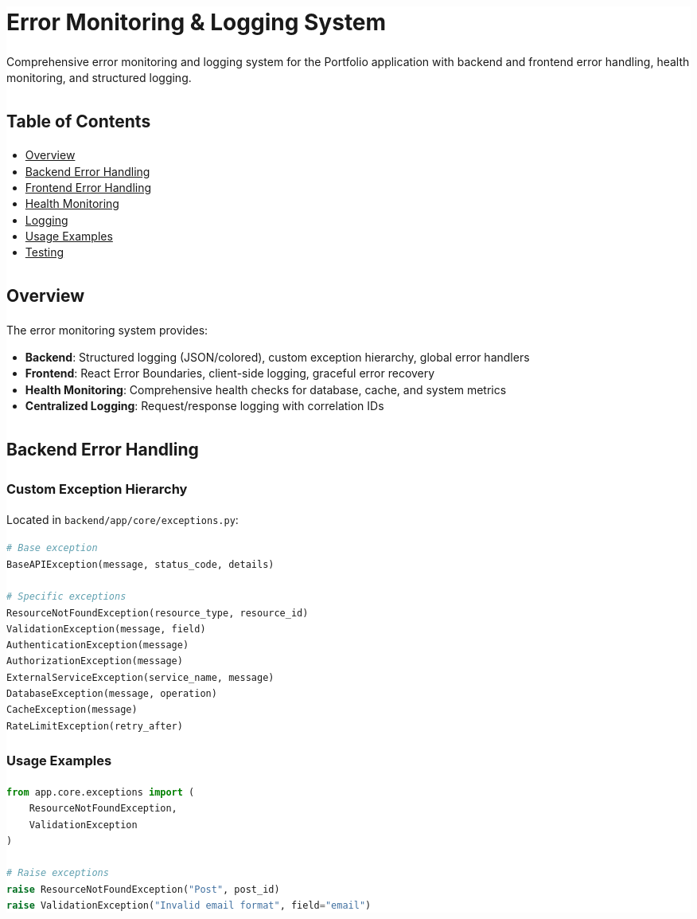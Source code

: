 # Error Monitoring & Logging System

Comprehensive error monitoring and logging system for the Portfolio application with backend and frontend error handling, health monitoring, and structured logging.

## Table of Contents

- [Overview](#overview)
- [Backend Error Handling](#backend-error-handling)
- [Frontend Error Handling](#frontend-error-handling)
- [Health Monitoring](#health-monitoring)
- [Logging](#logging)
- [Usage Examples](#usage-examples)
- [Testing](#testing)

## Overview

The error monitoring system provides:

- **Backend**: Structured logging (JSON/colored), custom exception hierarchy, global error handlers
- **Frontend**: React Error Boundaries, client-side logging, graceful error recovery
- **Health Monitoring**: Comprehensive health checks for database, cache, and system metrics
- **Centralized Logging**: Request/response logging with correlation IDs

## Backend Error Handling

### Custom Exception Hierarchy

Located in `backend/app/core/exceptions.py`:

```python
# Base exception
BaseAPIException(message, status_code, details)

# Specific exceptions
ResourceNotFoundException(resource_type, resource_id)
ValidationException(message, field)
AuthenticationException(message)
AuthorizationException(message)
ExternalServiceException(service_name, message)
DatabaseException(message, operation)
CacheException(message)
RateLimitException(retry_after)
```

### Usage Examples

```python
from app.core.exceptions import (
    ResourceNotFoundException,
    ValidationException
)

# Raise exceptions
raise ResourceNotFoundException("Post", post_id)
raise ValidationException("Invalid email format", field="email")
```
